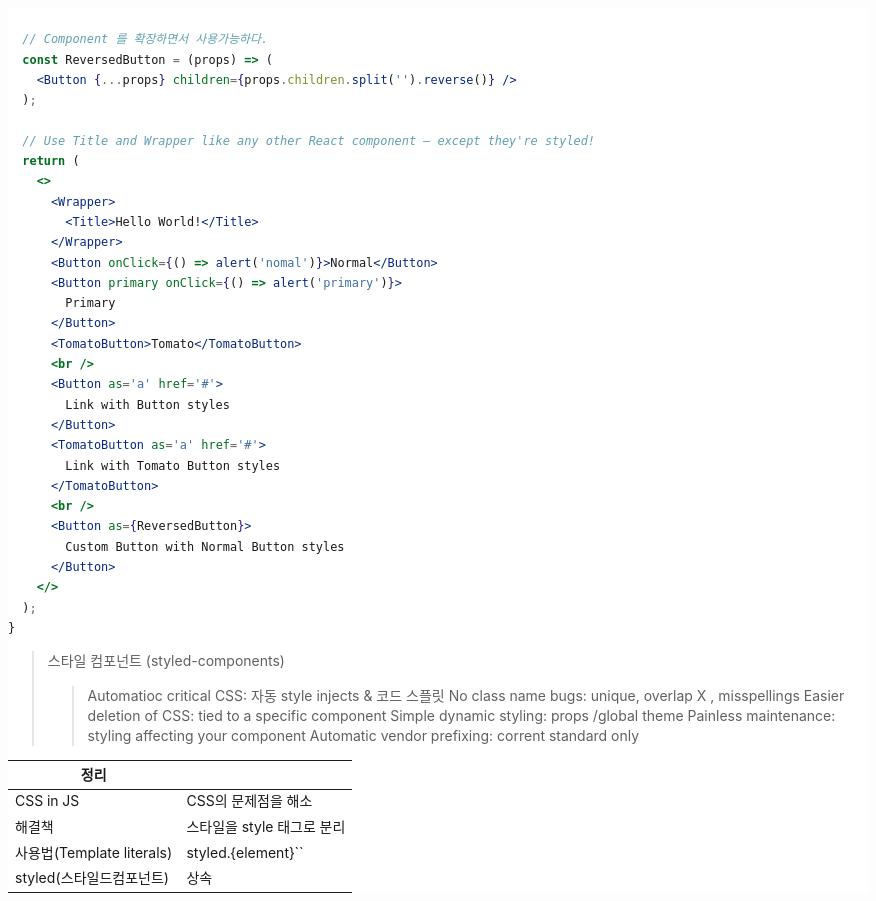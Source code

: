 ```jsx

  // Component 를 확장하면서 사용가능하다.
  const ReversedButton = (props) => (
    <Button {...props} children={props.children.split('').reverse()} />
  );

  // Use Title and Wrapper like any other React component – except they're styled!
  return (
    <>
      <Wrapper>
        <Title>Hello World!</Title>
      </Wrapper>
      <Button onClick={() => alert('nomal')}>Normal</Button>
      <Button primary onClick={() => alert('primary')}>
        Primary
      </Button>
      <TomatoButton>Tomato</TomatoButton>
      <br />
      <Button as='a' href='#'>
        Link with Button styles
      </Button>
      <TomatoButton as='a' href='#'>
        Link with Tomato Button styles
      </TomatoButton>
      <br />
      <Button as={ReversedButton}>
        Custom Button with Normal Button styles
      </Button>
    </>
  );
}
```

> 스타일 컴포넌트 (styled-components)
>
> > Automatioc critical CSS: 자동 style injects & 코드 스플릿
> > No class name bugs: unique, overlap X , misspellings
> > Easier deletion of CSS: tied to a specific component
> > Simple dynamic styling: props /global theme
> > Painless maintenance: styling affecting your component
> > Automatic vendor prefixing: corrent standard only

| 정리                      |                            |
| ------------------------- | -------------------------- |
| CSS in JS                 | CSS의 문제점을 해소        |
| 해결책                    | 스타일을 style 태그로 분리 |
| 사용법(Template literals) | styled.{element}``         |
| styled(스타일드컴포넌트)  | 상속                       |
